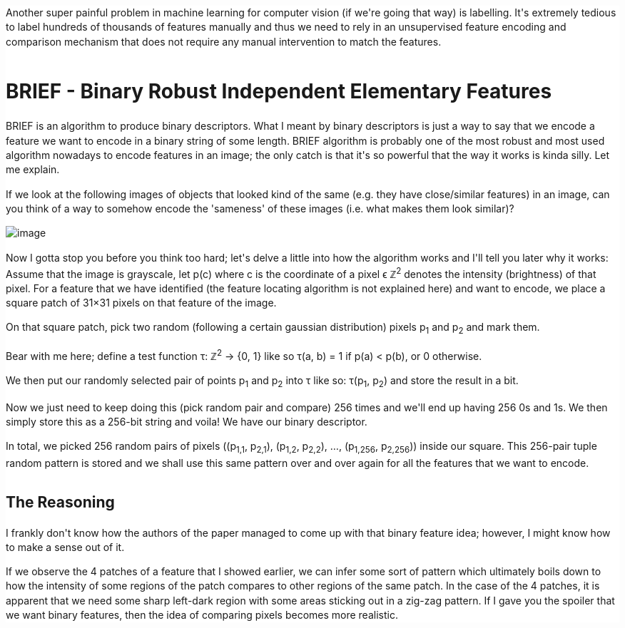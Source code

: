 Another super painful problem in machine learning for computer vision (if we're going that way) is labelling. It's extremely tedious to label hundreds of thousands of features manually and thus we need to rely in an unsupervised feature encoding and comparison mechanism that does not require any manual intervention to match the features.

# BRIEF - Binary Robust Independent Elementary Features
BRIEF is an algorithm to produce binary descriptors. What I meant by binary descriptors is just a way to say that we encode a feature we want to encode in a binary string of some length. BRIEF algorithm is probably one of the most robust and most used algorithm nowadays to encode features in an image; the only catch is that it's so powerful that the way it works is kinda silly. Let me explain.

If we look at the following images of objects that looked kind of the same (e.g. they have close/similar features) in an image, can you think of a way to somehow encode the 'sameness' of these images (i.e. what makes them look similar)?
			
			
![image](https://github.com/KamiliArsyad/posts/assets/22293969/8968a626-8aa5-4cd0-a382-fc91a0ee9633)


Now I gotta stop you before you think too hard; let's delve a little into how the algorithm works and I'll tell you later why it works:
Assume that the image is grayscale, let p(c) where c is the coordinate of a pixel ϵ ℤ<sup>2</sup> denotes the intensity (brightness) of that pixel.
For a feature that we have identified (the feature locating algorithm is not explained here) and want to encode, we place a square patch of 31×31 pixels on that feature of the image.

On that square patch, pick two random (following a certain gaussian distribution) pixels p<sub>1</sub> and p<sub>2</sub> and mark them.

Bear with me here; define a test function τ: ℤ<sup>2</sup> → {0, 1} like so
τ(a, b) = 1 if p(a) < p(b), or 0 otherwise.

We then put our randomly selected pair of points p<sub>1</sub> and p<sub>2</sub> into τ like so:
τ(p<sub>1</sub>, p<sub>2</sub>)
and store the result in a bit.

Now we just need to keep doing this (pick random pair and compare) 256 times and we'll end up having 256 0s and 1s. We then simply store this as a 256-bit string and voila! We have our binary descriptor.

In total, we picked 256 random pairs of pixels ((p<sub>1,1</sub>, p<sub>2,1</sub>), (p<sub>1,2</sub>, p<sub>2,2</sub>), …, (p<sub>1,256</sub>, p<sub>2,256</sub>)) inside our square. This 256-pair tuple random pattern is stored and we shall use this same pattern over and over again for all the features that we want to encode.

## The Reasoning
I frankly don't know how the authors of the paper managed to come up with that binary feature idea; however, I might know how to make a sense out of it.

If we observe the 4 patches of a feature that I showed earlier, we can infer some sort of pattern which ultimately boils down to how the intensity of some regions of the patch compares to other regions of the same patch. In the case of the 4 patches, it is apparent that we need some sharp left-dark region with some areas sticking out in a zig-zag pattern. If I gave you the spoiler that we want binary features, then the idea of comparing pixels becomes more realistic.
